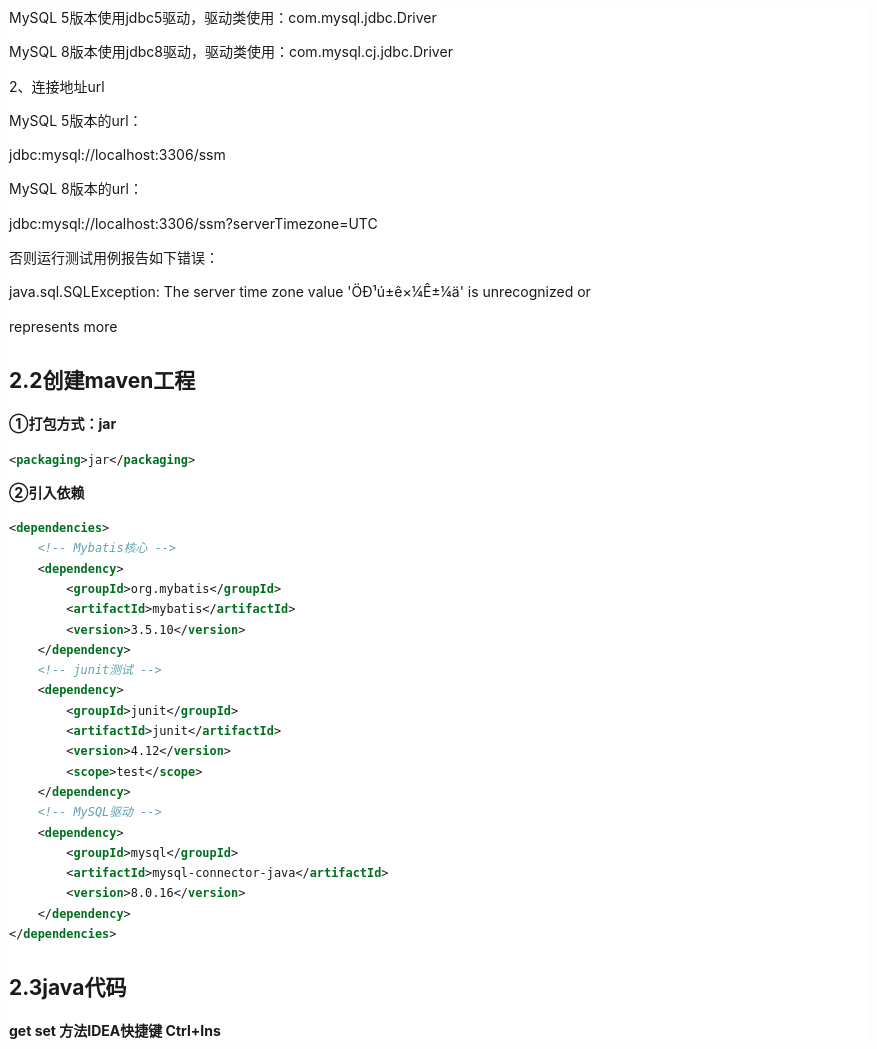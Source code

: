 MySQL 5版本使用jdbc5驱动，驱动类使用：com.mysql.jdbc.Driver

MySQL 8版本使用jdbc8驱动，驱动类使用：com.mysql.cj.jdbc.Driver

2、连接地址url

MySQL 5版本的url：

jdbc:mysql://localhost:3306/ssm

MySQL 8版本的url：

jdbc:mysql://localhost:3306/ssm?serverTimezone=UTC

否则运行测试用例报告如下错误：

java.sql.SQLException: The server time zone value 'ÖÐ¹ú±ê×¼Ê±¼ä' is unrecognized or

represents more

## 2.2创建maven工程

**①打包方式：jar**

~~~xml
<packaging>jar</packaging>
~~~

**②引入依赖**

~~~xml
<dependencies>
    <!-- Mybatis核心 -->
    <dependency>
        <groupId>org.mybatis</groupId>
        <artifactId>mybatis</artifactId>
        <version>3.5.10</version>
    </dependency>
    <!-- junit测试 -->
    <dependency>
        <groupId>junit</groupId>
        <artifactId>junit</artifactId>
        <version>4.12</version>
        <scope>test</scope>
    </dependency>
    <!-- MySQL驱动 -->
    <dependency>
        <groupId>mysql</groupId>
        <artifactId>mysql-connector-java</artifactId>
        <version>8.0.16</version>
    </dependency>
</dependencies>
~~~

## 2.3java代码

**get set 方法IDEA快捷键 Ctrl+Ins**
